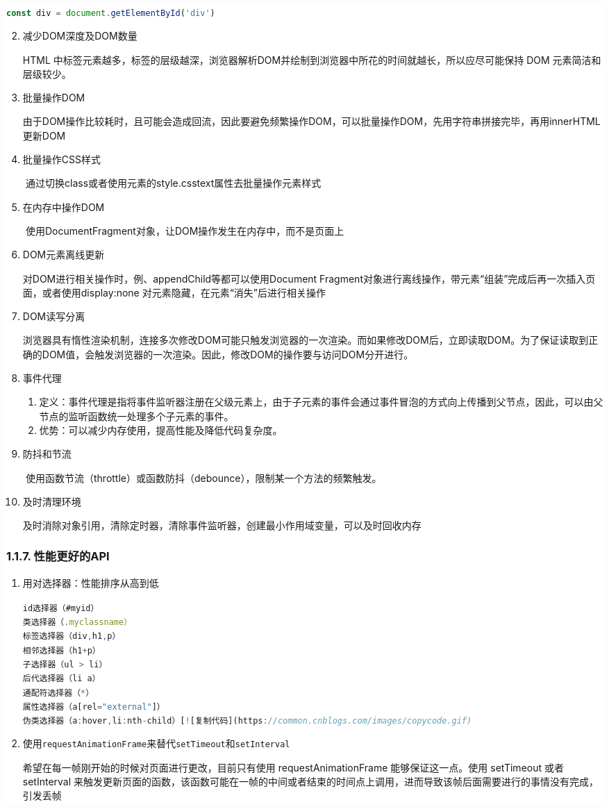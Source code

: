    ```javascript
   const div = document.getElementById('div')
   ```

2. 减少DOM深度及DOM数量

   HTML 中标签元素越多，标签的层级越深，浏览器解析DOM并绘制到浏览器中所花的时间就越长，所以应尽可能保持 DOM 元素简洁和层级较少。

3. 批量操作DOM

   由于DOM操作比较耗时，且可能会造成回流，因此要避免频繁操作DOM，可以批量操作DOM，先用字符串拼接完毕，再用innerHTML更新DOM

4. 批量操作CSS样式

　　通过切换class或者使用元素的style.csstext属性去批量操作元素样式

5. 在内存中操作DOM

　　使用DocumentFragment对象，让DOM操作发生在内存中，而不是页面上

6. DOM元素离线更新

   对DOM进行相关操作时，例、appendChild等都可以使用Document Fragment对象进行离线操作，带元素“组装”完成后再一次插入页面，或者使用display:none 对元素隐藏，在元素“消失”后进行相关操作

7. DOM读写分离

   浏览器具有惰性渲染机制，连接多次修改DOM可能只触发浏览器的一次渲染。而如果修改DOM后，立即读取DOM。为了保证读取到正确的DOM值，会触发浏览器的一次渲染。因此，修改DOM的操作要与访问DOM分开进行。

8. 事件代理

   1. 定义：事件代理是指将事件监听器注册在父级元素上，由于子元素的事件会通过事件冒泡的方式向上传播到父节点，因此，可以由父节点的监听函数统一处理多个子元素的事件。
   2. 优势：可以减少内存使用，提高性能及降低代码复杂度。

9. 防抖和节流

　　使用函数节流（throttle）或函数防抖（debounce），限制某一个方法的频繁触发。

10. 及时清理环境

    及时消除对象引用，清除定时器，清除事件监听器，创建最小作用域变量，可以及时回收内存

### 1.1.7. 性能更好的API

1. 用对选择器：性能排序从高到低

   ```javascript
   id选择器（#myid）
   类选择器（.myclassname）
   标签选择器（div,h1,p）
   相邻选择器（h1+p）
   子选择器（ul > li）
   后代选择器（li a）
   通配符选择器（*）
   属性选择器（a[rel="external"]）
   伪类选择器（a:hover,li:nth-child）[![复制代码](https://common.cnblogs.com/images/copycode.gif)
   ```

2. 使用`requestAnimationFrame`来替代`setTimeout`和`setInterval`

   希望在每一帧刚开始的时候对页面进行更改，目前只有使用 requestAnimationFrame 能够保证这一点。使用 setTimeout 或者 setInterval 来触发更新页面的函数，该函数可能在一帧的中间或者结束的时间点上调用，进而导致该帧后面需要进行的事情没有完成，引发丢帧
